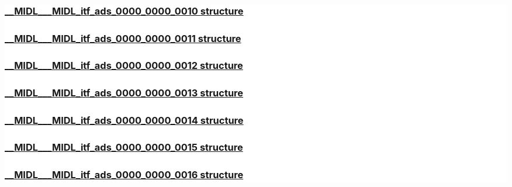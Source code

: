 ### [__MIDL___MIDL_itf_ads_0000_0000_0010 structure](../iads/ns-iads-__midl___midl_itf_ads_0000_0000_0010.md)
### [__MIDL___MIDL_itf_ads_0000_0000_0011 structure](../iads/ns-iads-__midl___midl_itf_ads_0000_0000_0011.md)
### [__MIDL___MIDL_itf_ads_0000_0000_0012 structure](../iads/ns-iads-__midl___midl_itf_ads_0000_0000_0012.md)
### [__MIDL___MIDL_itf_ads_0000_0000_0013 structure](../iads/ns-iads-__midl___midl_itf_ads_0000_0000_0013.md)
### [__MIDL___MIDL_itf_ads_0000_0000_0014 structure](../iads/ns-iads-__midl___midl_itf_ads_0000_0000_0014.md)
### [__MIDL___MIDL_itf_ads_0000_0000_0015 structure](../iads/ns-iads-__midl___midl_itf_ads_0000_0000_0015.md)
### [__MIDL___MIDL_itf_ads_0000_0000_0016 structure](../iads/ns-iads-__midl___midl_itf_ads_0000_0000_0016.md)
